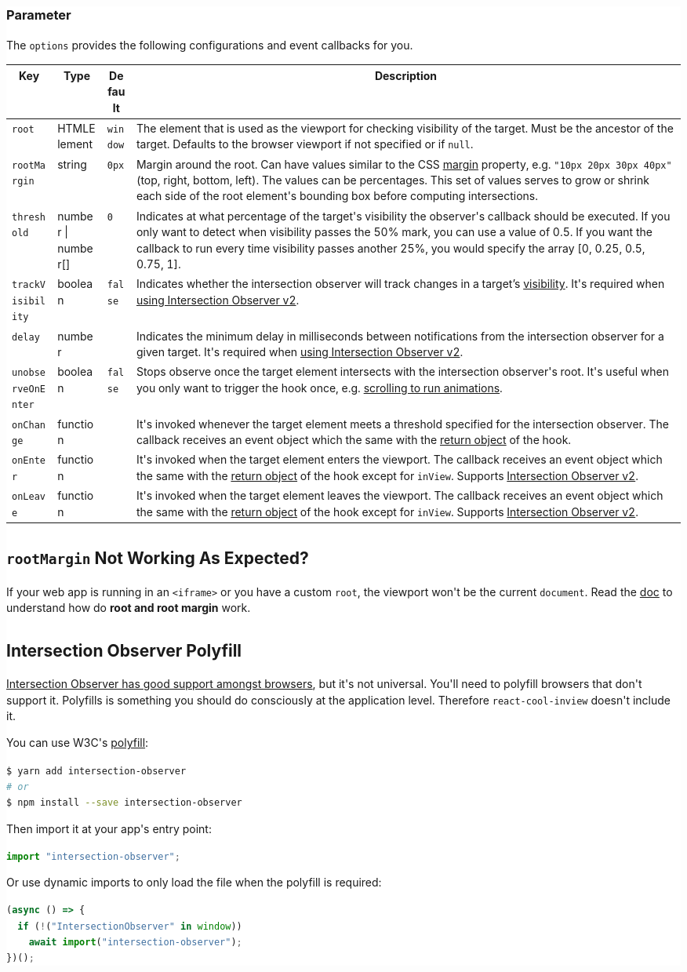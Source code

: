 ### Parameter

The `options` provides the following configurations and event callbacks for you.

| Key                | Type               | Default  | Description                                                                                                                                                                                                                                                                                                                                              |
| ------------------ | ------------------ | -------- | -------------------------------------------------------------------------------------------------------------------------------------------------------------------------------------------------------------------------------------------------------------------------------------------------------------------------------------------------------- |
| `root`             | HTMLElement        | `window` | The element that is used as the viewport for checking visibility of the target. Must be the ancestor of the target. Defaults to the browser viewport if not specified or if `null`.                                                                                                                                                                      |
| `rootMargin`       | string             | `0px`    | Margin around the root. Can have values similar to the CSS [margin](https://developer.mozilla.org/en-US/docs/Web/CSS/margin`) property, e.g. `"10px 20px 30px 40px"` (top, right, bottom, left). The values can be percentages. This set of values serves to grow or shrink each side of the root element's bounding box before computing intersections. |
| `threshold`        | number \| number[] | `0`      | Indicates at what percentage of the target's visibility the observer's callback should be executed. If you only want to detect when visibility passes the 50% mark, you can use a value of 0.5. If you want the callback to run every time visibility passes another 25%, you would specify the array [0, 0.25, 0.5, 0.75, 1].                           |
| `trackVisibility`  | boolean            | `false`  | Indicates whether the intersection observer will track changes in a target’s [visibility](https://w3c.github.io/IntersectionObserver/v2/#visibility). It's required when [using Intersection Observer v2](#intersection-observer-v2).                                                                                                                    |
| `delay`            | number             |          | Indicates the minimum delay in milliseconds between notifications from the intersection observer for a given target. It's required when [using Intersection Observer v2](#intersection-observer-v2).                                                                                                                                                     |
| `unobserveOnEnter` | boolean            | `false`  | Stops observe once the target element intersects with the intersection observer's root. It's useful when you only want to trigger the hook once, e.g. [scrolling to run animations](#trigger-animations).                                                                                                                                                |
| `onChange`         | function           |          | It's invoked whenever the target element meets a threshold specified for the intersection observer. The callback receives an event object which the same with the [return object](#return-object) of the hook.                                                                                                                                           |
| `onEnter`          | function           |          | It's invoked when the target element enters the viewport. The callback receives an event object which the same with the [return object](#return-object) of the hook except for `inView`. Supports [Intersection Observer v2](#intersection-observer-v2).                                                                                                 |
| `onLeave`          | function           |          | It's invoked when the target element leaves the viewport. The callback receives an event object which the same with the [return object](#return-object) of the hook except for `inView`. Supports [Intersection Observer v2](#intersection-observer-v2).                                                                                                 |

## `rootMargin` Not Working As Expected?

If your web app is running in an `<iframe>` or you have a custom `root`, the viewport won't be the current `document`. Read the [doc](https://developer.mozilla.org/en-US/docs/Web/API/Intersection_Observer_API#The_intersection_root_and_root_margin) to understand how do **root and root margin** work.

## Intersection Observer Polyfill

[Intersection Observer has good support amongst browsers](https://caniuse.com/#feat=intersectionobserver), but it's not universal. You'll need to polyfill browsers that don't support it. Polyfills is something you should do consciously at the application level. Therefore `react-cool-inview` doesn't include it.

You can use W3C's [polyfill](https://www.npmjs.com/package/intersection-observer):

```sh
$ yarn add intersection-observer
# or
$ npm install --save intersection-observer
```

Then import it at your app's entry point:

```js
import "intersection-observer";
```

Or use dynamic imports to only load the file when the polyfill is required:

```js
(async () => {
  if (!("IntersectionObserver" in window))
    await import("intersection-observer");
})();
```
